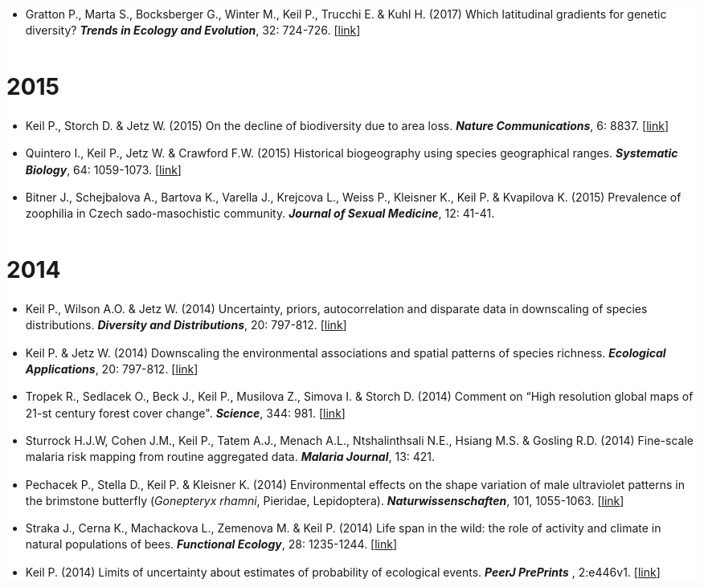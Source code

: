 - Gratton P., Marta S., Bocksberger G., Winter M., Keil P., Trucchi E. & Kuhl H.
(2017) Which latitudinal gradients for genetic diversity? ***Trends in
Ecology and Evolution***, 32: 724-726.
[[link](https://www.sciencedirect.com/science/article/pii/S0169534717301830?via%3Dihub)]

# 2015

- Keil P., Storch D. & Jetz W. (2015) On the decline of biodiversity due to area
loss. ***Nature Communications***, 6: 8837.
[[link](https://www.nature.com/articles/ncomms9837)]

- Quintero I., Keil P., Jetz W. & Crawford F.W. (2015) Historical biogeography
using species geographical ranges. ***Systematic Biology***, 64:
1059-1073.
[[link](http://sysbio.oxfordjournals.org/content/64/6/1059.short)]

- Bitner J., Schejbalova A., Bartova K., Varella J., Krejcova L., Weiss
P., Kleisner K., Keil P. & Kvapilova K. (2015) Prevalence of zoophilia in Czech
sado-masochistic community. ***Journal of Sexual Medicine***, 12: 41-41.

# 2014

- Keil P., Wilson A.O. & Jetz W. (2014) Uncertainty, priors, autocorrelation and
disparate data in downscaling of species distributions. ***Diversity and
Distributions***, 20: 797-812.
[[link](http://onlinelibrary.wiley.com/doi/10.1111/ddi.12199/abstract)]

- Keil P. & Jetz W. (2014) Downscaling the environmental associations and spatial
patterns of species richness. ***Ecological Applications***, 20:
797-812.
[[link](http://www.esajournals.org/doi/abs/10.1890/13-0805.1?af=R&)]

- Tropek R., Sedlacek O., Beck J., Keil P., Musilova Z., Simova I. & Storch D.
(2014) Comment on “High resolution global maps of 21-st century forest
cover change". ***Science***, 344: 981.
[[link](http://www.sciencemag.org/content/344/6187/981.4.full)]

- Sturrock H.J.W, Cohen J.M., Keil P., Tatem A.J., Menach A.L., Ntshalinthsali
N.E., Hsiang M.S. & Gosling R.D. (2014) Fine-scale malaria risk mapping
from routine aggregated data. ***Malaria Journal***, 13: 421.

- Pechacek P., Stella D., Keil P. & Kleisner K. (2014) Environmental effects on
the shape variation of male ultraviolet patterns in the brimstone
butterfly (*Gonepteryx rhamni*, Pieridae, Lepidoptera).
***Naturwissenschaften***, 101, 1055-1063.
[[link](http://link.springer.com/article/10.1007/s00114-014-1244-5)]

- Straka J., Cerna K., Machackova L., Zemenova M. & Keil P. (2014) Life span in
the wild: the role of activity and climate in natural populations of
bees. ***Functional Ecology***, 28: 1235-1244.
[[link](http://onlinelibrary.wiley.com/doi/10.1111/1365-2435.12261/abstract)]

- Keil P. (2014) Limits of uncertainty about estimates of probability of
ecological events. ***PeerJ PrePrints*** , 2:e446v1.
[[link](https://peerj.com/preprints/446/)]
